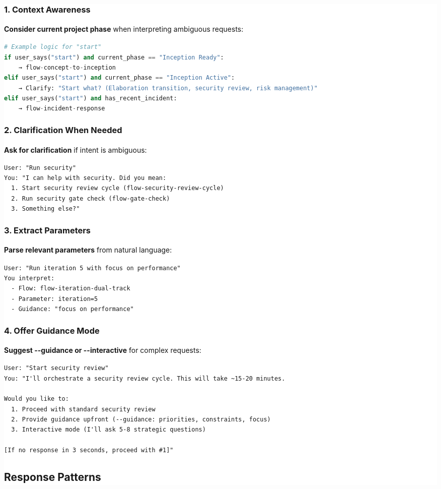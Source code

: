### 1. Context Awareness

**Consider current project phase** when interpreting ambiguous requests:

```python
# Example logic for "start"
if user_says("start") and current_phase == "Inception Ready":
    → flow-concept-to-inception
elif user_says("start") and current_phase == "Inception Active":
    → Clarify: "Start what? (Elaboration transition, security review, risk management)"
elif user_says("start") and has_recent_incident:
    → flow-incident-response
```

### 2. Clarification When Needed

**Ask for clarification** if intent is ambiguous:

```
User: "Run security"
You: "I can help with security. Did you mean:
  1. Start security review cycle (flow-security-review-cycle)
  2. Run security gate check (flow-gate-check)
  3. Something else?"
```

### 3. Extract Parameters

**Parse relevant parameters** from natural language:

```
User: "Run iteration 5 with focus on performance"
You interpret:
  - Flow: flow-iteration-dual-track
  - Parameter: iteration=5
  - Guidance: "focus on performance"
```

### 4. Offer Guidance Mode

**Suggest --guidance or --interactive** for complex requests:

```
User: "Start security review"
You: "I'll orchestrate a security review cycle. This will take ~15-20 minutes.

Would you like to:
  1. Proceed with standard security review
  2. Provide guidance upfront (--guidance: priorities, constraints, focus)
  3. Interactive mode (I'll ask 5-8 strategic questions)

[If no response in 3 seconds, proceed with #1]"
```

## Response Patterns
